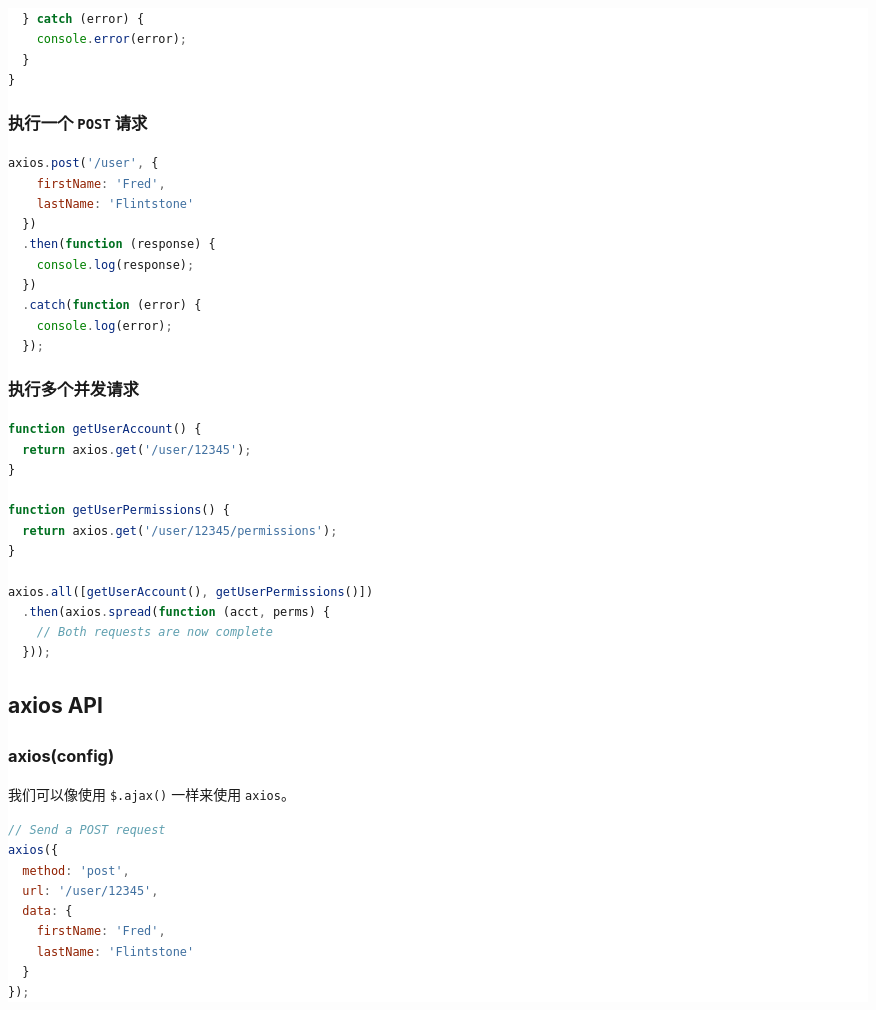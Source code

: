 ```javascript
  } catch (error) {
    console.error(error);
  }
}
```

### 执行一个 `POST` 请求

```javascript
axios.post('/user', {
    firstName: 'Fred',
    lastName: 'Flintstone'
  })
  .then(function (response) {
    console.log(response);
  })
  .catch(function (error) {
    console.log(error);
  });
```

### 执行多个并发请求

```javascript
function getUserAccount() {
  return axios.get('/user/12345');
}

function getUserPermissions() {
  return axios.get('/user/12345/permissions');
}

axios.all([getUserAccount(), getUserPermissions()])
  .then(axios.spread(function (acct, perms) {
    // Both requests are now complete
  }));
```

## axios API

### axios(config)

我们可以像使用 `$.ajax()` 一样来使用 `axios`。

```javascript
// Send a POST request
axios({
  method: 'post',
  url: '/user/12345',
  data: {
    firstName: 'Fred',
    lastName: 'Flintstone'
  }
});
```
